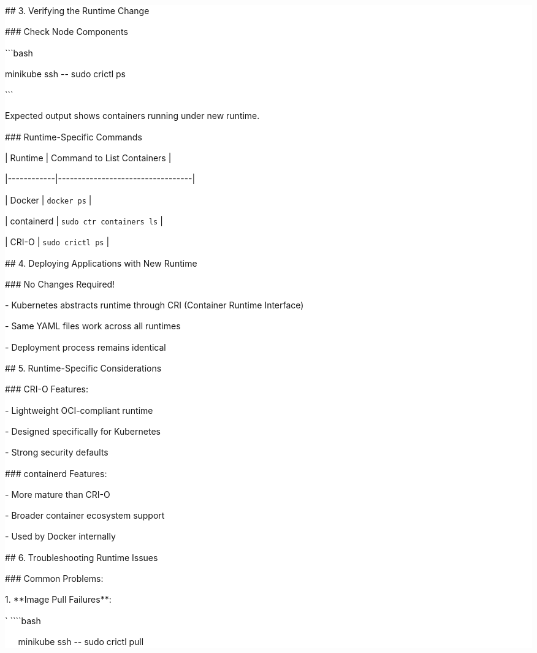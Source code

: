 \## 3. Verifying the Runtime Change

\### Check Node Components

\```bash

minikube ssh -- sudo crictl ps

\```

Expected output shows containers running under new runtime.

\### Runtime-Specific Commands

| Runtime    | Command to List Containers       |

\|------------|----------------------------------|

| Docker     | `docker ps`                      |

| containerd | `sudo ctr containers ls`         |

| CRI-O      | `sudo crictl ps`                 |

\## 4. Deploying Applications with New Runtime

\### No Changes Required!

\- Kubernetes abstracts runtime through CRI (Container Runtime Interface)

\- Same YAML files work across all runtimes

\- Deployment process remains identical

\## 5. Runtime-Specific Considerations

\### CRI-O Features:

\- Lightweight OCI-compliant runtime

\- Designed specifically for Kubernetes

\- Strong security defaults

\### containerd Features:

\- More mature than CRI-O

\- Broader container ecosystem support

\- Used by Docker internally

\## 6. Troubleshooting Runtime Issues

\### Common Problems:

1\. \*\*Image Pull Failures\*\*:

`   ````bash

`   `minikube ssh -- sudo crictl pull <image>
